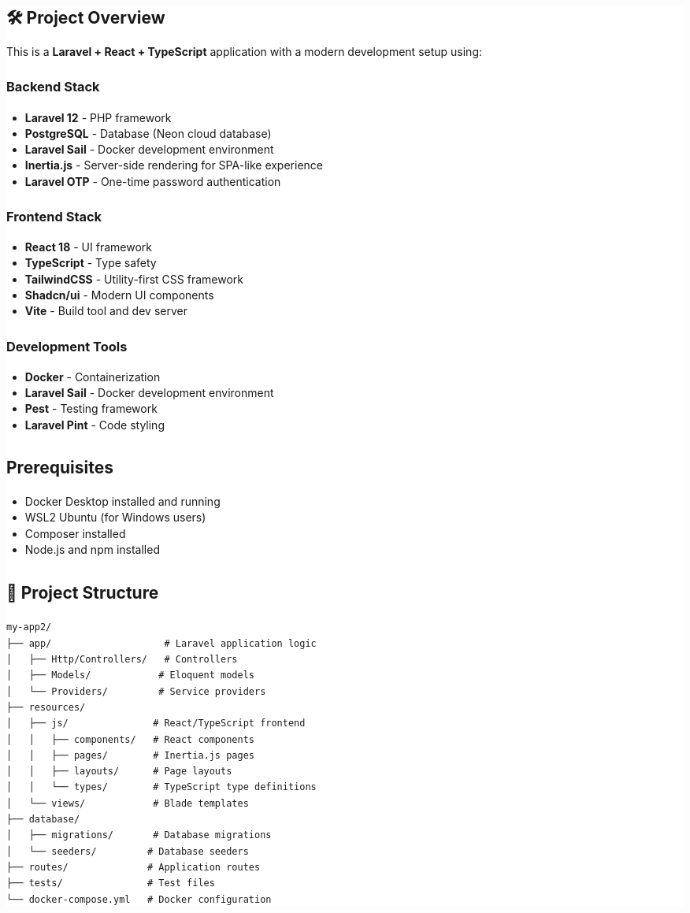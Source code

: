 
## 🛠️ **Project Overview**

This is a **Laravel + React + TypeScript** application with a modern development setup using:

### **Backend Stack**
- **Laravel 12** - PHP framework
- **PostgreSQL** - Database (Neon cloud database)
- **Laravel Sail** - Docker development environment
- **Inertia.js** - Server-side rendering for SPA-like experience
- **Laravel OTP** - One-time password authentication

### **Frontend Stack**
- **React 18** - UI framework
- **TypeScript** - Type safety
- **TailwindCSS** - Utility-first CSS framework
- **Shadcn/ui** - Modern UI components
- **Vite** - Build tool and dev server

### **Development Tools**
- **Docker** - Containerization
- **Laravel Sail** - Docker development environment
- **Pest** - Testing framework
- **Laravel Pint** - Code styling

## Prerequisites

- Docker Desktop installed and running
- WSL2 Ubuntu (for Windows users)
- Composer installed
- Node.js and npm installed

## 📁 **Project Structure**

```
my-app2/
├── app/                    # Laravel application logic
│   ├── Http/Controllers/   # Controllers
│   ├── Models/            # Eloquent models
│   └── Providers/         # Service providers
├── resources/
│   ├── js/               # React/TypeScript frontend
│   │   ├── components/   # React components
│   │   ├── pages/        # Inertia.js pages
│   │   ├── layouts/      # Page layouts
│   │   └── types/        # TypeScript type definitions
│   └── views/            # Blade templates
├── database/
│   ├── migrations/       # Database migrations
│   └── seeders/         # Database seeders
├── routes/              # Application routes
├── tests/               # Test files
└── docker-compose.yml   # Docker configuration
```
